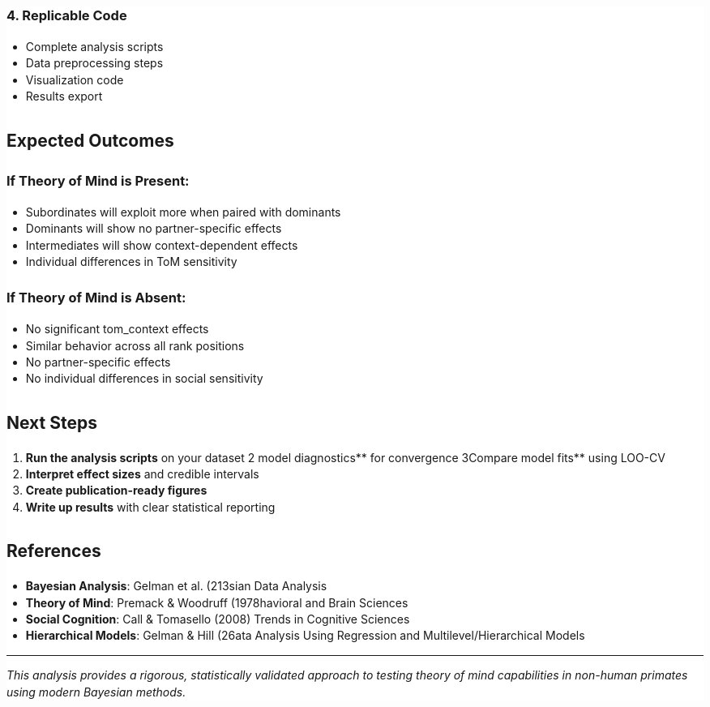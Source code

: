 ### 4. Replicable Code
- Complete analysis scripts
- Data preprocessing steps
- Visualization code
- Results export

## Expected Outcomes

### If Theory of Mind is Present:
- Subordinates will exploit more when paired with dominants
- Dominants will show no partner-specific effects
- Intermediates will show context-dependent effects
- Individual differences in ToM sensitivity

### If Theory of Mind is Absent:
- No significant tom_context effects
- Similar behavior across all rank positions
- No partner-specific effects
- No individual differences in social sensitivity

## Next Steps

1. **Run the analysis scripts** on your dataset
2 model diagnostics** for convergence
3Compare model fits** using LOO-CV
4. **Interpret effect sizes** and credible intervals
5. **Create publication-ready figures**
6. **Write up results** with clear statistical reporting

## References

- **Bayesian Analysis**: Gelman et al. (213sian Data Analysis
- **Theory of Mind**: Premack & Woodruff (1978havioral and Brain Sciences
- **Social Cognition**: Call & Tomasello (2008) Trends in Cognitive Sciences
- **Hierarchical Models**: Gelman & Hill (26ata Analysis Using Regression and Multilevel/Hierarchical Models

---

*This analysis provides a rigorous, statistically validated approach to testing theory of mind capabilities in non-human primates using modern Bayesian methods.* 